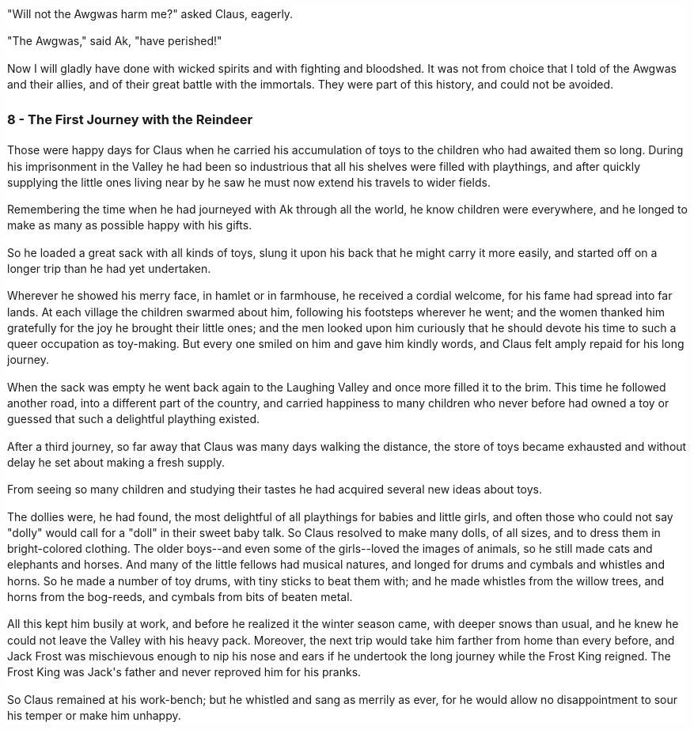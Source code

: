 "Will not the Awgwas harm me?" asked Claus, eagerly.

"The Awgwas," said Ak, "have perished!"

Now I will gladly have done with wicked spirits and with fighting and bloodshed. It was not from choice that I told of the Awgwas and their allies, and of their great battle with the immortals. They were part of this history, and could not be avoided.


###  8 - The First Journey with the Reindeer

Those were happy days for Claus when he carried his accumulation of toys to the children who had awaited them so long. During his imprisonment in the Valley he had been so industrious that all his shelves were filled with playthings, and after quickly supplying the little ones living near by he saw he must now extend his travels to wider fields.

Remembering the time when he had journeyed with Ak through all the world, he know children were everywhere, and he longed to make as many as possible happy with his gifts.

So he loaded a great sack with all kinds of toys, slung it upon his back that he might carry it more easily, and started off on a longer trip than he had yet undertaken.

Wherever he showed his merry face, in hamlet or in farmhouse, he received a cordial welcome, for his fame had spread into far lands. At each village the children swarmed about him, following his footsteps wherever he went; and the women thanked him gratefully for the joy he brought their little ones; and the men looked upon him curiously that he should devote his time to such a queer occupation as toy-making. But every one smiled on him and gave him kindly words, and Claus felt amply repaid for his long journey.

When the sack was empty he went back again to the Laughing Valley and once more filled it to the brim. This time he followed another road, into a different part of the country, and carried happiness to many children who never before had owned a toy or guessed that such a delightful plaything existed.

After a third journey, so far away that Claus was many days walking the distance, the store of toys became exhausted and without delay he set about making a fresh supply.

From seeing so many children and studying their tastes he had acquired several new ideas about toys.

The dollies were, he had found, the most delightful of all playthings for babies and little girls, and often those who could not say "dolly" would call for a "doll" in their sweet baby talk. So Claus resolved to make many dolls, of all sizes, and to dress them in bright-colored clothing. The older boys--and even some of the girls--loved the images of animals, so he still made cats and elephants and horses. And many of the little fellows had musical natures, and longed for drums and cymbals and whistles and horns. So he made a number of toy drums, with tiny sticks to beat them with; and he made whistles from the willow trees, and horns from the bog-reeds, and cymbals from bits of beaten metal.

All this kept him busily at work, and before he realized it the winter season came, with deeper snows than usual, and he knew he could not leave the Valley with his heavy pack. Moreover, the next trip would take him farther from home than every before, and Jack Frost was mischievous enough to nip his nose and ears if he undertook the long journey while the Frost King reigned. The Frost King was Jack's father and never reproved him for his pranks.

So Claus remained at his work-bench; but he whistled and sang as merrily as ever, for he would allow no disappointment to sour his temper or make him unhappy.
